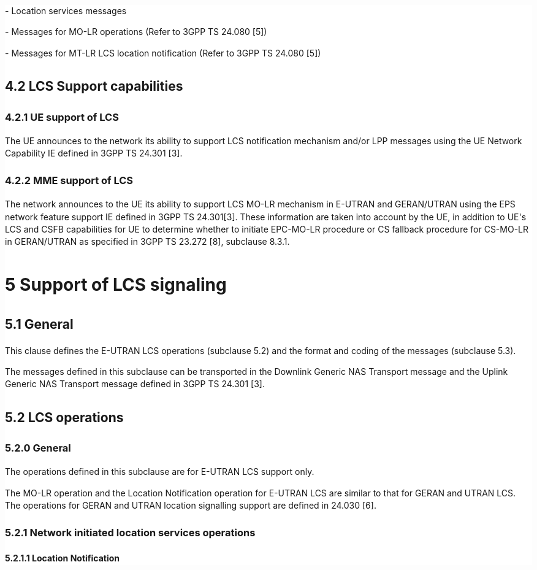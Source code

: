 \- Location services messages

\- Messages for MO-LR operations (Refer to 3GPP TS 24.080 \[5\])

\- Messages for MT-LR LCS location notification (Refer to 3GPP TS 24.080
\[5\])

4.2 LCS Support capabilities
----------------------------

### 4.2.1 UE support of LCS

The UE announces to the network its ability to support LCS notification
mechanism and/or LPP messages using the UE Network Capability IE defined
in 3GPP TS 24.301 \[3\].

### 4.2.2 MME support of LCS

The network announces to the UE its ability to support LCS MO-LR
mechanism in E-UTRAN and GERAN/UTRAN using the EPS network feature
support IE defined in 3GPP TS 24.301\[3\]. These information are taken
into account by the UE, in addition to UE\'s LCS and CSFB capabilities
for UE to determine whether to initiate EPC-MO-LR procedure or CS
fallback procedure for CS-MO-LR in GERAN/UTRAN as specified in 3GPP TS
23.272 \[8\], subclause 8.3.1.

5 Support of LCS signaling
==========================

5.1 General
-----------

This clause defines the E-UTRAN LCS operations (subclause 5.2) and the
format and coding of the messages (subclause 5.3).

The messages defined in this subclause can be transported in the
Downlink Generic NAS Transport message and the Uplink Generic NAS
Transport message defined in 3GPP TS 24.301 \[3\].

5.2 LCS operations
------------------

### 5.2.0 General

The operations defined in this subclause are for E-UTRAN LCS support
only.

The MO-LR operation and the Location Notification operation for E-UTRAN
LCS are similar to that for GERAN and UTRAN LCS. The operations for
GERAN and UTRAN location signalling support are defined in 24.030 \[6\].

### 5.2.1 Network initiated location services operations

#### 5.2.1.1 Location Notification
